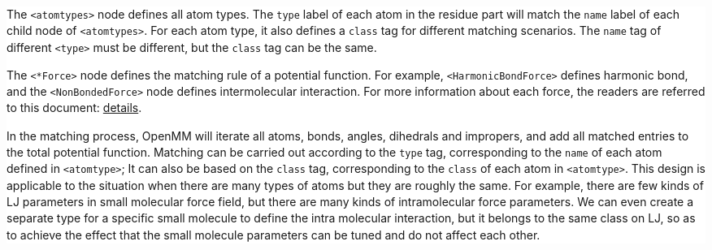 
The `<atomtypes>` node defines all atom types. The `type` label of each atom in the residue part will match the `name` label of each child node of `<atomtypes>`. For each atom type, it also defines a `class` tag for different matching scenarios. The `name` tag of different `<type>` must be different, but the `class` tag can be the same.

The `<*Force>` node defines the matching rule of a potential function. For example, `<HarmonicBondForce>` defines harmonic bond, and the `<NonBondedForce>` node defines intermolecular interaction. For more information about each force, the readers are referred to this document: [details](http://docs.openmm.org/latest/userguide/application/05_creating_ffs.html#writing-the-xml-file).

In the matching process, OpenMM will iterate all atoms, bonds, angles, dihedrals and impropers, and add all matched entries to the total potential function. Matching can be carried out according to the `type` tag, corresponding to the `name` of each atom defined in `<atomtype>`; It can also be based on the `class` tag, corresponding to the `class` of each atom in `<atomtype>`. This design is applicable to the situation when there are many types of atoms but they are roughly the same. For example, there are few kinds of LJ parameters in small molecular force field, but there are many kinds of intramolecular force parameters. We can even create a separate type for a specific small molecule to define the intra molecular interaction, but it belongs to the same class on LJ, so as to achieve the effect that the small molecule parameters can be tuned and do not affect each other.
